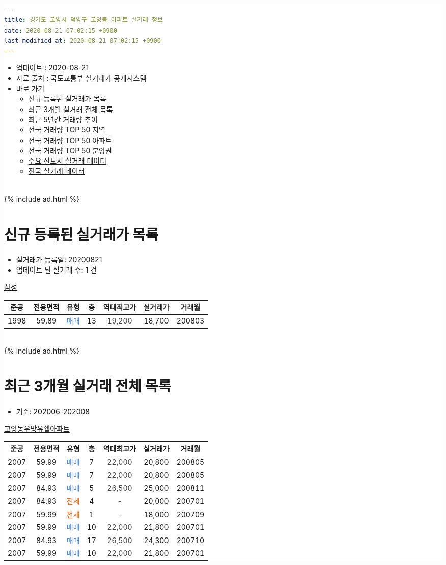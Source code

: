 ```yaml
---
title: 경기도 고양시 덕양구 고양동 아파트 실거래 정보
date: 2020-08-21 07:02:15 +0900
last_modified_at: 2020-08-21 07:02:15 +0900
---
```


* 업데이트 : 2020-08-21
* 자료 출처 : [국토교통부 실거래가 공개시스템](http://rt.molit.go.kr)
* 바로 가기
    * [신규 등록된 실거래가 목록](#신규-등록된-실거래가-목록)
    * [최근 3개월 실거래 전체 목록](#최근-3개월-실거래-전체-목록)
    * [최근 5년간 거래량 추이](#최근-5년간-거래량-추이)
    * [전국 거래량 TOP 50 지역](https://inasie.github.io/apt-trade-info/최근-3개월-전국에서-가장-거래가-많이-발생한-지역)
    * [전국 거래량 TOP 50 아파트](https://inasie.github.io/apt-trade-info/최근-3개월-전국에서-가장-거래가-많이-발생한-아파트)
    * [전국 거래량 TOP 50 분양권](https://inasie.github.io/apt-trade-info/최근-3개월-전국에서-가장-거래가-많이-발생한-분양권)
    * [주요 신도시 실거래 데이터](https://inasie.github.io/apt-trade-info/주요-신도시)
    * [전국 실거래 데이터](https://inasie.github.io/apt-trade-info/전국)
<br>
{% include ad.html %}
<br>

# 신규 등록된 실거래가 목록
* 실거래가 등록일: 20200821
* 업데이트 된 실거래 수: 1 건


[삼성](https://search.naver.com/search.naver?query=%EA%B2%BD%EA%B8%B0%EB%8F%84+%EA%B3%A0%EC%96%91%EC%8B%9C+%EB%8D%95%EC%96%91%EA%B5%AC+%EA%B3%A0%EC%96%91%EB%8F%99+%EC%82%BC%EC%84%B1)

|준공|전용면적|유형|층|역대최고가|실거래가|거래월|
|:---:|:---:|:---:|:---:|:---:|:---:|:---:|
|1998|59.89|<span style="color:#4285f3">매매</span>|13|<span style="color:#444444">19,200</span>|18,700|200803|


<br>
{% include ad.html %}
<br>

# 최근 3개월 실거래 전체 목록
* 기준: 202006-202008


[고양동우방유쉘아파트](https://search.naver.com/search.naver?query=%EA%B2%BD%EA%B8%B0%EB%8F%84+%EA%B3%A0%EC%96%91%EC%8B%9C+%EB%8D%95%EC%96%91%EA%B5%AC+%EA%B3%A0%EC%96%91%EB%8F%99+%EA%B3%A0%EC%96%91%EB%8F%99%EC%9A%B0%EB%B0%A9%EC%9C%A0%EC%89%98%EC%95%84%ED%8C%8C%ED%8A%B8)

|준공|전용면적|유형|층|역대최고가|실거래가|거래월|
|:---:|:---:|:---:|:---:|:---:|:---:|:---:|
|2007|59.99|<span style="color:#4285f3">매매</span>|7|<span style="color:#444444">22,000</span>|20,800|200805|
|2007|59.99|<span style="color:#4285f3">매매</span>|7|<span style="color:#444444">22,000</span>|20,800|200805|
|2007|84.93|<span style="color:#4285f3">매매</span>|5|<span style="color:#444444">26,500</span>|25,000|200811|
|2007|84.93|<span style="color:#ff5a00">전세</span>|4|<span style="color:#444444">-</span>|20,000|200701|
|2007|59.99|<span style="color:#ff5a00">전세</span>|1|<span style="color:#444444">-</span>|18,000|200709|
|2007|59.99|<span style="color:#4285f3">매매</span>|10|<span style="color:#444444">22,000</span>|21,800|200701|
|2007|84.93|<span style="color:#4285f3">매매</span>|17|<span style="color:#444444">26,500</span>|24,300|200710|
|2007|59.99|<span style="color:#4285f3">매매</span>|10|<span style="color:#444444">22,000</span>|21,800|200701|